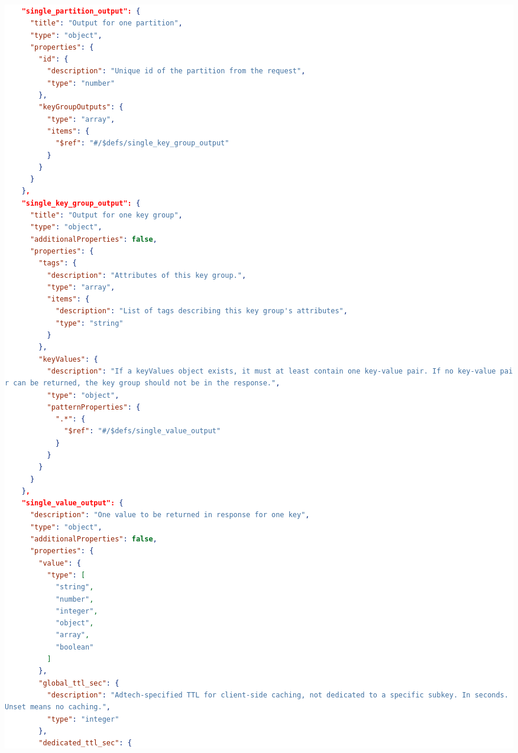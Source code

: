 ```json
    "single_partition_output": {
      "title": "Output for one partition",
      "type": "object",
      "properties": {
        "id": {
          "description": "Unique id of the partition from the request",
          "type": "number"
        },
        "keyGroupOutputs": {
          "type": "array",
          "items": {
            "$ref": "#/$defs/single_key_group_output"
          }
        }
      }
    },
    "single_key_group_output": {
      "title": "Output for one key group",
      "type": "object",
      "additionalProperties": false,
      "properties": {
        "tags": {
          "description": "Attributes of this key group.",
          "type": "array",
          "items": {
            "description": "List of tags describing this key group's attributes",
            "type": "string"
          }
        },
        "keyValues": {
          "description": "If a keyValues object exists, it must at least contain one key-value pair. If no key-value pair can be returned, the key group should not be in the response.",
          "type": "object",
          "patternProperties": {
            ".*": {
              "$ref": "#/$defs/single_value_output"
            }
          }
        }
      }
    },
    "single_value_output": {
      "description": "One value to be returned in response for one key",
      "type": "object",
      "additionalProperties": false,
      "properties": {
        "value": {
          "type": [
            "string",
            "number",
            "integer",
            "object",
            "array",
            "boolean"
          ]
        },
        "global_ttl_sec": {
          "description": "Adtech-specified TTL for client-side caching, not dedicated to a specific subkey. In seconds. Unset means no caching.",
          "type": "integer"
        },
        "dedicated_ttl_sec": {
```